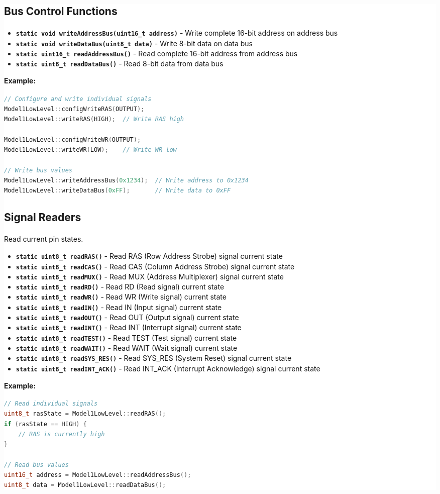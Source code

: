 ## Bus Control Functions

- **`static void writeAddressBus(uint16_t address)`** - Write complete 16-bit address on address bus
- **`static void writeDataBus(uint8_t data)`** - Write 8-bit data on data bus
- **`static uint16_t readAddressBus()`** - Read complete 16-bit address from address bus
- **`static uint8_t readDataBus()`** - Read 8-bit data from data bus

**Example:**

```cpp
// Configure and write individual signals
Model1LowLevel::configWriteRAS(OUTPUT);
Model1LowLevel::writeRAS(HIGH);  // Write RAS high

Model1LowLevel::configWriteWR(OUTPUT);
Model1LowLevel::writeWR(LOW);    // Write WR low

// Write bus values
Model1LowLevel::writeAddressBus(0x1234);  // Write address to 0x1234
Model1LowLevel::writeDataBus(0xFF);       // Write data to 0xFF
```

## Signal Readers

Read current pin states.

- **`static uint8_t readRAS()`** - Read RAS (Row Address Strobe) signal current state
- **`static uint8_t readCAS()`** - Read CAS (Column Address Strobe) signal current state
- **`static uint8_t readMUX()`** - Read MUX (Address Multiplexer) signal current state
- **`static uint8_t readRD()`** - Read RD (Read signal) current state
- **`static uint8_t readWR()`** - Read WR (Write signal) current state
- **`static uint8_t readIN()`** - Read IN (Input signal) current state
- **`static uint8_t readOUT()`** - Read OUT (Output signal) current state
- **`static uint8_t readINT()`** - Read INT (Interrupt signal) current state
- **`static uint8_t readTEST()`** - Read TEST (Test signal) current state
- **`static uint8_t readWAIT()`** - Read WAIT (Wait signal) current state
- **`static uint8_t readSYS_RES()`** - Read SYS_RES (System Reset) signal current state
- **`static uint8_t readINT_ACK()`** - Read INT_ACK (Interrupt Acknowledge) signal current state

**Example:**

```cpp
// Read individual signals
uint8_t rasState = Model1LowLevel::readRAS();
if (rasState == HIGH) {
    // RAS is currently high
}

// Read bus values
uint16_t address = Model1LowLevel::readAddressBus();
uint8_t data = Model1LowLevel::readDataBus();
```
